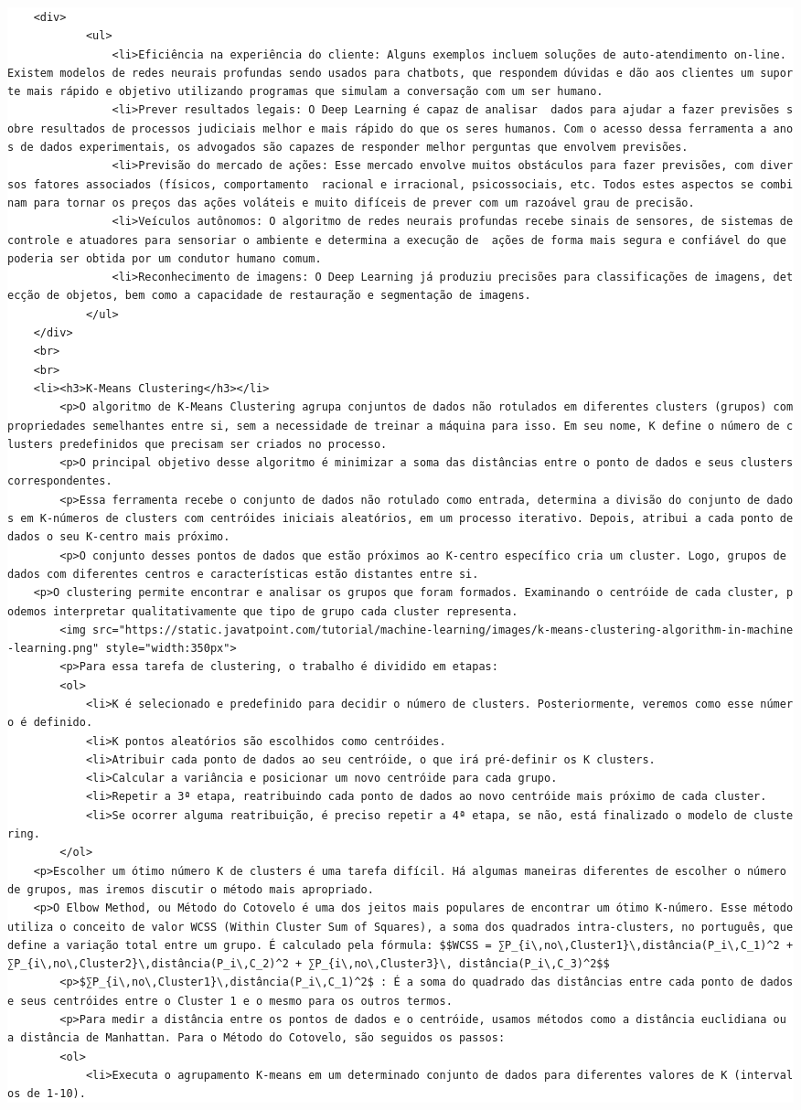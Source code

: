 		<div>
    			<ul>
        			<li>Eficiência na experiência do cliente: Alguns exemplos incluem soluções de auto-atendimento on-line. Existem modelos de redes neurais profundas sendo usados para chatbots, que respondem dúvidas e dão aos clientes um suporte mais rápido e objetivo utilizando programas que simulam a conversação com um ser humano.
        			<li>Prever resultados legais: O Deep Learning é capaz de analisar  dados para ajudar a fazer previsões sobre resultados de processos judiciais melhor e mais rápido do que os seres humanos. Com o acesso dessa ferramenta a anos de dados experimentais, os advogados são capazes de responder melhor perguntas que envolvem previsões.
        			<li>Previsão do mercado de ações: Esse mercado envolve muitos obstáculos para fazer previsões, com diversos fatores associados (físicos, comportamento  racional e irracional, psicossociais, etc. Todos estes aspectos se combinam para tornar os preços das ações voláteis e muito difíceis de prever com um razoável grau de precisão.
        			<li>Veículos autônomos: O algoritmo de redes neurais profundas recebe sinais de sensores, de sistemas de controle e atuadores para sensoriar o ambiente e determina a execução de  ações de forma mais segura e confiável do que poderia ser obtida por um condutor humano comum. 
        			<li>Reconhecimento de imagens: O Deep Learning já produziu precisões para classificações de imagens, detecção de objetos, bem como a capacidade de restauração e segmentação de imagens.
    			</ul>
		</div>
		<br>
		<br>
		<li><h3>K-Means Clustering</h3></li>
    		<p>O algoritmo de K-Means Clustering agrupa conjuntos de dados não rotulados em diferentes clusters (grupos) com propriedades semelhantes entre si, sem a necessidade de treinar a máquina para isso. Em seu nome, K define o número de clusters predefinidos que precisam ser criados no processo.
    		<p>O principal objetivo desse algoritmo é minimizar a soma das distâncias entre o ponto de dados e seus clusters correspondentes.
    		<p>Essa ferramenta recebe o conjunto de dados não rotulado como entrada, determina a divisão do conjunto de dados em K-números de clusters com centróides iniciais aleatórios, em um processo iterativo. Depois, atribui a cada ponto de dados o seu K-centro mais próximo.
    		<p>O conjunto desses pontos de dados que estão próximos ao K-centro específico cria um cluster. Logo, grupos de dados com diferentes centros e características estão distantes entre si.
		<p>O clustering permite encontrar e analisar os grupos que foram formados. Examinando o centróide de cada cluster, podemos interpretar qualitativamente que tipo de grupo cada cluster representa.
    		<img src="https://static.javatpoint.com/tutorial/machine-learning/images/k-means-clustering-algorithm-in-machine-learning.png" style="width:350px">
    		<p>Para essa tarefa de clustering, o trabalho é dividido em etapas:
    		<ol>
        		<li>K é selecionado e predefinido para decidir o número de clusters. Posteriormente, veremos como esse número é definido.
        		<li>K pontos aleatórios são escolhidos como centróides.
        		<li>Atribuir cada ponto de dados ao seu centróide, o que irá pré-definir os K clusters.
        		<li>Calcular a variância e posicionar um novo centróide para cada grupo.
        		<li>Repetir a 3ª etapa, reatribuindo cada ponto de dados ao novo centróide mais próximo de cada cluster.
        		<li>Se ocorrer alguma reatribuição, é preciso repetir a 4ª etapa, se não, está finalizado o modelo de clustering.
    		</ol>
		<p>Escolher um ótimo número K de clusters é uma tarefa difícil. Há algumas maneiras diferentes de escolher o número de grupos, mas iremos discutir o método mais apropriado.
		<p>O Elbow Method, ou Método do Cotovelo é uma dos jeitos mais populares de encontrar um ótimo K-número. Esse método utiliza o conceito de valor WCSS (Within Cluster Sum of Squares), a soma dos quadrados intra-clusters, no português, que define a variação total entre um grupo. É calculado pela fórmula: $$WCSS = ∑P_{i\,no\,Cluster1}\,distância(P_i\,C_1)^2 +  ∑P_{i\,no\,Cluster2}\,distância(P_i\,C_2)^2 + ∑P_{i\,no\,Cluster3}\, distância(P_i\,C_3)^2$$
    		<p>$∑P_{i\,no\,Cluster1}\,distância(P_i\,C_1)^2$ : É a soma do quadrado das distâncias entre cada ponto de dados e seus centróides entre o Cluster 1 e o mesmo para os outros termos.
    		<p>Para medir a distância entre os pontos de dados e o centróide, usamos métodos como a distância euclidiana ou a distância de Manhattan. Para o Método do Cotovelo, são seguidos os passos:
    		<ol>
        		<li>Executa o agrupamento K-means em um determinado conjunto de dados para diferentes valores de K (intervalos de 1-10).